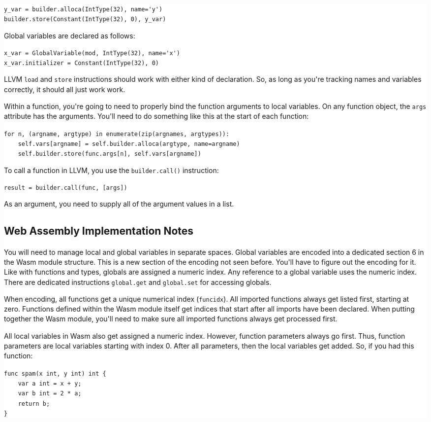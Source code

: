 ```
y_var = builder.alloca(IntType(32), name='y')
builder.store(Constant(IntType(32), 0), y_var)
```

Global variables are declared as follows:

```
x_var = GlobalVariable(mod, IntType(32), name='x')
x_var.initializer = Constant(IntType(32), 0)
```

LLVM `load` and `store` instructions should work with either kind of
declaration.  So, as long as you're tracking names and variables
correctly, it should all just work work.

Within a function, you're going to need to properly bind the function
arguments to local variables.  On any function object, the `args` attribute
has the arguments.  You'll need to do something like this at the start
of each function:

```
for n, (argname, argtype) in enumerate(zip(argnames, argtypes)):
    self.vars[argname] = self.builder.alloca(argtype, name=argname)
    self.builder.store(func.args[n], self.vars[argname])
```

To call a function in LLVM, you use the `builder.call()` instruction:

```
result = builder.call(func, [args])
```

As an argument, you need to supply all of the argument values in a list.

## Web Assembly Implementation Notes

You will need to manage local and global variables in separate spaces.
Global variables are encoded into a dedicated section 6 in the Wasm
module structure.  This is a new section of the encoding not seen before.
You'll have to figure out the encoding for it.  Like with functions and types,
globals are assigned a numeric index.  Any reference to a global variable
uses the numeric index.   There are dedicated instructions `global.get`
and `global.set` for accessing globals.

When encoding, all functions get a unique numerical index (`funcidx`).  All
imported functions always get listed first, starting at zero.  Functions
defined within the Wasm module itself get indices that start after all
imports have been declared.   When putting together the Wasm module, you'll
need to make sure all imported functions always get processed first.

All local variables in Wasm also get assigned a numeric index.  However,
function parameters always go first.   Thus, function parameters are
local variables starting with index 0.  After all parameters, then the local
variables get added.   So, if you had this function:

```
func spam(x int, y int) int {
    var a int = x + y;
    var b int = 2 * a;
    return b;
}
```
